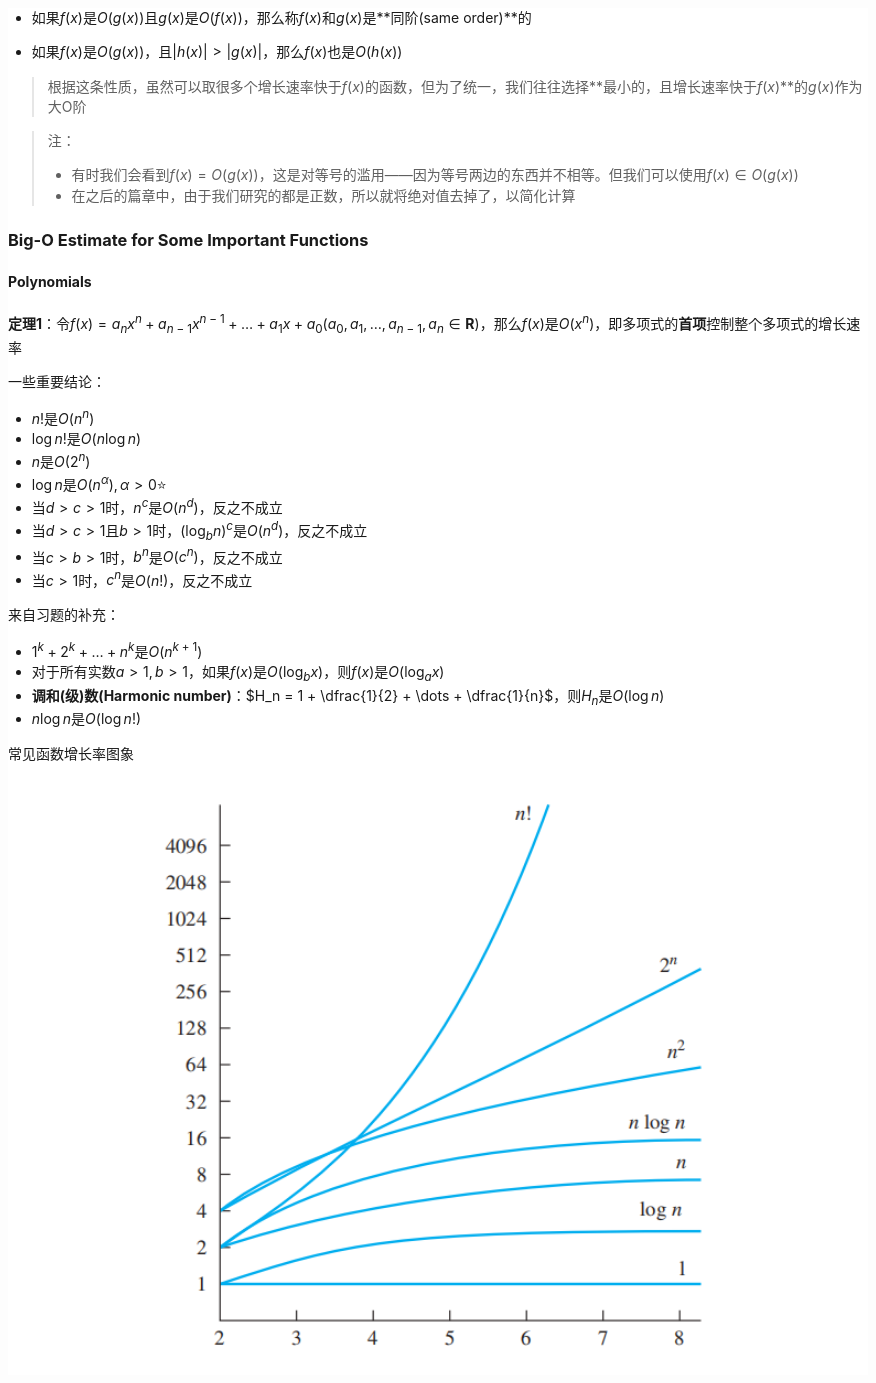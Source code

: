
+ 如果$f(x)$是$O(g(x))$且$g(x)$是$O(f(x))$，那么称$f(x)$和$g(x)$是**同阶(same order)**的

+ 如果$f(x)$是$O(g(x))$，且$|h(x)| > |g(x)|$，那么$f(x)$也是$O(h(x))$
>根据这条性质，虽然可以取很多个增长速率快于$f(x)$的函数，但为了统一，我们往往选择**最小的，且增长速率快于$f(x)$**的$g(x)$作为大O阶

>注：
>
>+ 有时我们会看到$f(x) = O(g(x))$，这是对等号的滥用——因为等号两边的东西并不相等。但我们可以使用$f(x) \in O(g(x))$
>+ 在之后的篇章中，由于我们研究的都是正数，所以就将绝对值去掉了，以简化计算

### Big-O Estimate for Some Important Functions

#### Polynomials

**定理1**：令$f(x) = a_nx^n + a_{n - 1}x^{n - 1} + \dots + a_1x +a_0 (a_0, a_1, \dots, a_{n - 1}, a_n \in \mathbf{R})$，那么$f(x)$是$O(x^n)$，即多项式的**首项**控制整个多项式的增长速率

一些重要结论：

+ $n!$是$O(n^n)$
+ $\log n!$是$O(n \log n)$
+ $n$是$O(2^n)$
+ $\log n$是$O(n^\alpha), \alpha > 0$:star:
+ 当$d > c > 1$时，$n^c$是$O(n^d)$，反之不成立
+ 当$d > c > 1$且$b > 1$时，$(\log_bn)^c$是$O(n^d)$，反之不成立
+ 当$c > b > 1$时，$b^n$是$O(c^n)$，反之不成立
+ 当$c > 1$时，$c^n$是$O(n!)$，反之不成立

来自习题的补充：

+ $1^k + 2^k + \dots + n^k$是$O(n^{k + 1})$
+ 对于所有实数$a > 1, b > 1$，如果$f(x)$是$O(\log_b x)$，则$f(x)$是$O(\log_a x)$
+ **调和(级)数(Harmonic number)**：$H_n = 1 + \dfrac{1}{2} + \dots + \dfrac{1}{n}$，则$H_n$是$O(\log n)$
+ $n \log n$是$O(\log n!)$

常见函数增长率图象

<div style="text-align: center; margin-top: 15px;">
<img src="Images/C3/Quicker_20240329_174244.png" width="70%" style="margin: 0 auto;">
</div>